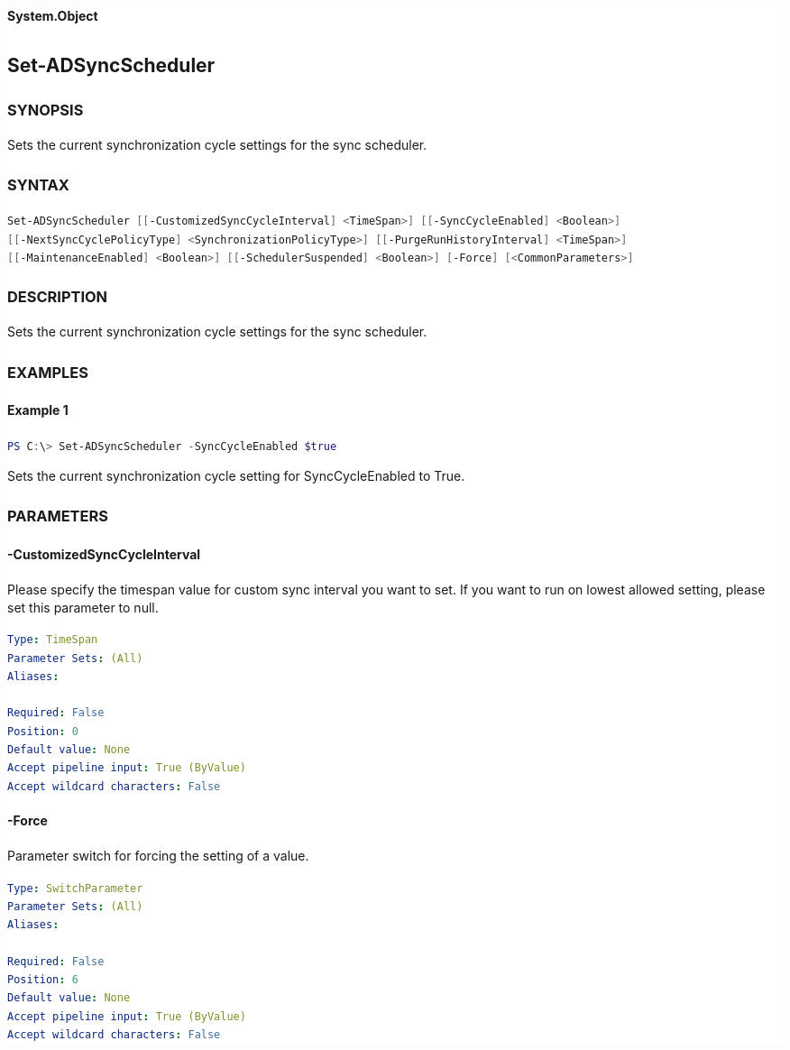 #### System.Object


## Set-ADSyncScheduler

### SYNOPSIS
 Sets the current synchronization cycle settings for the sync scheduler.

### SYNTAX

 ```powershell
 Set-ADSyncScheduler [[-CustomizedSyncCycleInterval] <TimeSpan>] [[-SyncCycleEnabled] <Boolean>]
 [[-NextSyncCyclePolicyType] <SynchronizationPolicyType>] [[-PurgeRunHistoryInterval] <TimeSpan>]
 [[-MaintenanceEnabled] <Boolean>] [[-SchedulerSuspended] <Boolean>] [-Force] [<CommonParameters>]
 ```

### DESCRIPTION
 Sets the current synchronization cycle settings for the sync scheduler.

### EXAMPLES

#### Example 1
 ```powershell
 PS C:\> Set-ADSyncScheduler -SyncCycleEnabled $true
 ```

 Sets the current synchronization cycle setting for SyncCycleEnabled to True.
 
### PARAMETERS

#### -CustomizedSyncCycleInterval
 Please specify the timespan value for custom sync interval you want to set.
 If you want to run on lowest allowed setting, please set this parameter to null.

 ```yaml
 Type: TimeSpan
 Parameter Sets: (All)
 Aliases:

 Required: False
 Position: 0
 Default value: None
 Accept pipeline input: True (ByValue)
 Accept wildcard characters: False
 ```

#### -Force
 Parameter switch for forcing the setting of a value.

 ```yaml
 Type: SwitchParameter
 Parameter Sets: (All)
 Aliases:

 Required: False
 Position: 6
 Default value: None
 Accept pipeline input: True (ByValue)
 Accept wildcard characters: False
 ```
